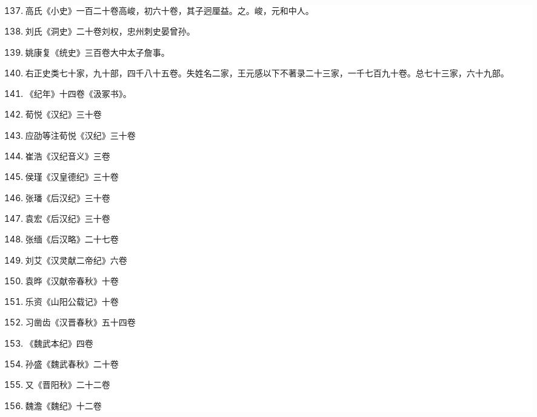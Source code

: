137. <span id="志第四十八_艺文二-137"></span>
高氏《小史》一百二十卷高峻，初六十卷，其子迥厘益。之。峻，元和中人。

138. <span id="志第四十八_艺文二-138"></span>
刘氏《洞史》二十卷刘权，忠州刺史晏曾孙。

139. <span id="志第四十八_艺文二-139"></span>
姚康复《统史》三百卷大中太子詹事。

140. <span id="志第四十八_艺文二-140"></span>
右正史类七十家，九十部，四千八十五卷。失姓名二家，王元感以下不著录二十三家，一千七百九十卷。总七十三家，六十九部。

141. <span id="志第四十八_艺文二-141"></span>
《纪年》十四卷《汲冢书》。

142. <span id="志第四十八_艺文二-142"></span>
荀悦《汉纪》三十卷

143. <span id="志第四十八_艺文二-143"></span>
应劭等注荀悦《汉纪》三十卷

144. <span id="志第四十八_艺文二-144"></span>
崔浩《汉纪音义》三卷

145. <span id="志第四十八_艺文二-145"></span>
侯瑾《汉皇德纪》三十卷

146. <span id="志第四十八_艺文二-146"></span>
张璠《后汉纪》三十卷

147. <span id="志第四十八_艺文二-147"></span>
袁宏《后汉纪》三十卷

148. <span id="志第四十八_艺文二-148"></span>
张缅《后汉略》二十七卷

149. <span id="志第四十八_艺文二-149"></span>
刘艾《汉灵献二帝纪》六卷

150. <span id="志第四十八_艺文二-150"></span>
袁晔《汉献帝春秋》十卷

151. <span id="志第四十八_艺文二-151"></span>
乐资《山阳公载记》十卷

152. <span id="志第四十八_艺文二-152"></span>
习凿齿《汉晋春秋》五十四卷

153. <span id="志第四十八_艺文二-153"></span>
《魏武本纪》四卷

154. <span id="志第四十八_艺文二-154"></span>
孙盛《魏武春秋》二十卷

155. <span id="志第四十八_艺文二-155"></span>
又《晋阳秋》二十二卷

156. <span id="志第四十八_艺文二-156"></span>
魏澹《魏纪》十二卷
